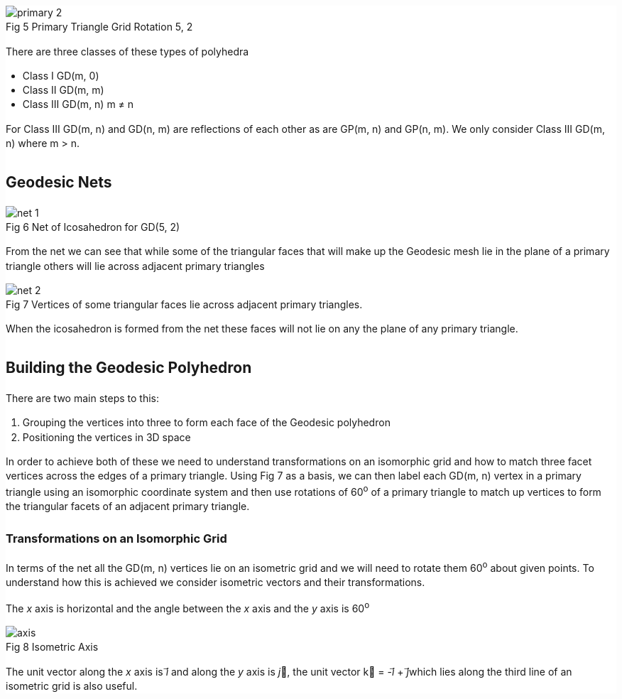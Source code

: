 ![primary 2](/img/snippets/geo6.png)  
Fig 5 Primary Triangle Grid Rotation 5, 2

There are three classes of these types of polyhedra

- Class I GD(m, 0)
- Class II GD(m, m)
- Class III GD(m, n) m &ne; n

For Class III GD(m, n) and GD(n, m) are reflections of each other as are GP(m, n) and GP(n, m). We only consider Class III GD(m, n) where m > n.

## Geodesic Nets

![net 1](/img/snippets/geo4.png)  
Fig 6 Net of Icosahedron for GD(5, 2)

From the net we can see that while some of the triangular faces that will make up the Geodesic mesh lie in the plane of a primary triangle others will lie across adjacent primary triangles

![net 2](/img/snippets/geo7.png)  
Fig 7 Vertices of some triangular faces lie across adjacent primary triangles.

When the icosahedron is formed from the net these faces will not lie on any the plane of any primary triangle.

## Building the Geodesic Polyhedron

There are two main steps to this:

1. Grouping the vertices into three to form each face of the Geodesic polyhedron
2. Positioning the vertices in 3D space

In order to achieve both of these we need to understand transformations on an isomorphic grid and how to match three facet vertices across the edges of a primary triangle. Using Fig 7 as a basis, we can then label each GD(m, n) vertex in a primary triangle using an isomorphic coordinate system and then use rotations of 60<sup>o</sup> of a primary triangle to match up vertices to form the triangular facets of an adjacent primary triangle.

### Transformations on an Isomorphic Grid

In terms of the net all the GD(m, n) vertices lie on an isometric grid and we will need to rotate them 60<sup>o</sup> about given points. To understand how this is achieved we consider isometric vectors and their transformations.

The _x_ axis is horizontal and the angle between the _x_ axis and the _y_ axis is 60<sup>o</sup>

![axis](/img/snippets/geo11.png)  
Fig 8 Isometric Axis

The unit vector along the _x_ axis is _i_&#8407; and along the _y_ axis is _j_&#8407;, the unit vector k&#8407; = -_i_&#8407; + _j_&#8407;which lies along the third line of an isometric grid is also useful.
